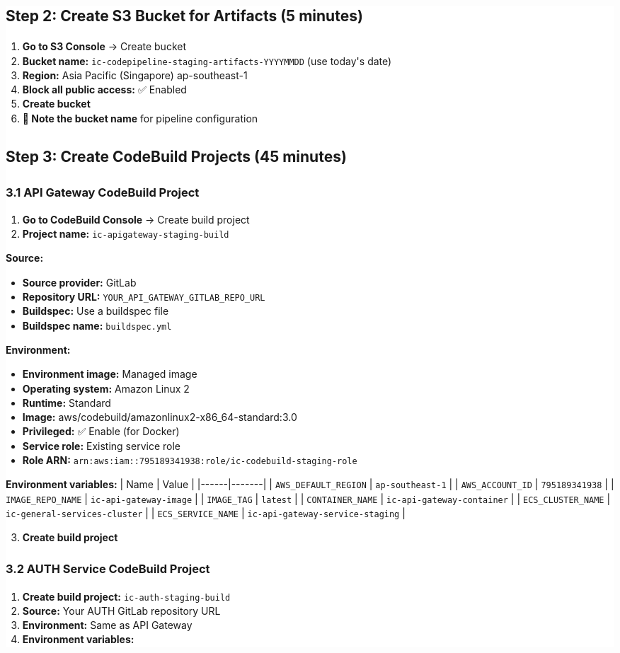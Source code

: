 ## Step 2: Create S3 Bucket for Artifacts (5 minutes)

1. **Go to S3 Console** → Create bucket
2. **Bucket name:** `ic-codepipeline-staging-artifacts-YYYYMMDD` (use today's date)
3. **Region:** Asia Pacific (Singapore) ap-southeast-1
4. **Block all public access:** ✅ Enabled
5. **Create bucket**
6. **📝 Note the bucket name** for pipeline configuration

## Step 3: Create CodeBuild Projects (45 minutes)

### **3.1 API Gateway CodeBuild Project**

1. **Go to CodeBuild Console** → Create build project
2. **Project name:** `ic-apigateway-staging-build`

**Source:**
- **Source provider:** GitLab
- **Repository URL:** `YOUR_API_GATEWAY_GITLAB_REPO_URL`
- **Buildspec:** Use a buildspec file
- **Buildspec name:** `buildspec.yml`

**Environment:**
- **Environment image:** Managed image
- **Operating system:** Amazon Linux 2
- **Runtime:** Standard
- **Image:** aws/codebuild/amazonlinux2-x86_64-standard:3.0
- **Privileged:** ✅ Enable (for Docker)
- **Service role:** Existing service role
- **Role ARN:** `arn:aws:iam::795189341938:role/ic-codebuild-staging-role`

**Environment variables:**
| Name | Value |
|------|-------|
| `AWS_DEFAULT_REGION` | `ap-southeast-1` |
| `AWS_ACCOUNT_ID` | `795189341938` |
| `IMAGE_REPO_NAME` | `ic-api-gateway-image` |
| `IMAGE_TAG` | `latest` |
| `CONTAINER_NAME` | `ic-api-gateway-container` |
| `ECS_CLUSTER_NAME` | `ic-general-services-cluster` |
| `ECS_SERVICE_NAME` | `ic-api-gateway-service-staging` |

3. **Create build project**

### **3.2 AUTH Service CodeBuild Project**

1. **Create build project:** `ic-auth-staging-build`
2. **Source:** Your AUTH GitLab repository URL
3. **Environment:** Same as API Gateway
4. **Environment variables:**
